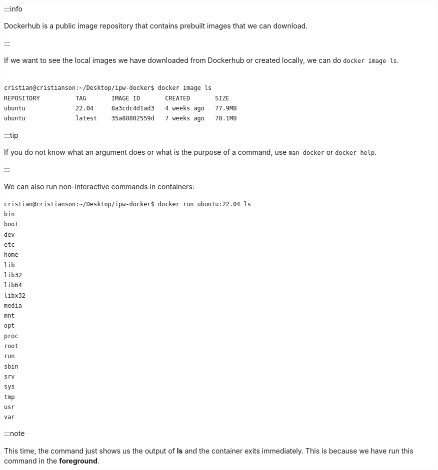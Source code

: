 :::info

Dockerhub is a public image repository that contains prebuilt images that we can download.

:::

If we want to see the local images we have downloaded from Dockerhub or created locally, we can do
`docker image ls`.

```bash

cristian@cristianson:~/Desktop/ipw-docker$ docker image ls
REPOSITORY          TAG       IMAGE ID       CREATED       SIZE
ubuntu              22.04     8a3cdc4d1ad3   4 weeks ago   77.9MB
ubuntu              latest    35a88802559d   7 weeks ago   78.1MB

```

:::tip

If you do not know what an argument does or what is the purpose of a command, use `man docker` or
 `docker help`.

:::

We can also run non-interactive commands in containers:

```bash
cristian@cristianson:~/Desktop/ipw-docker$ docker run ubuntu:22.04 ls
bin
boot
dev
etc
home
lib
lib32
lib64
libx32
media
mnt
opt
proc
root
run
sbin
srv
sys
tmp
usr
var
```

:::note

This time, the command just shows us the output of **ls** and the container exits immediately. This
is because we have run this command in the **foreground**.
